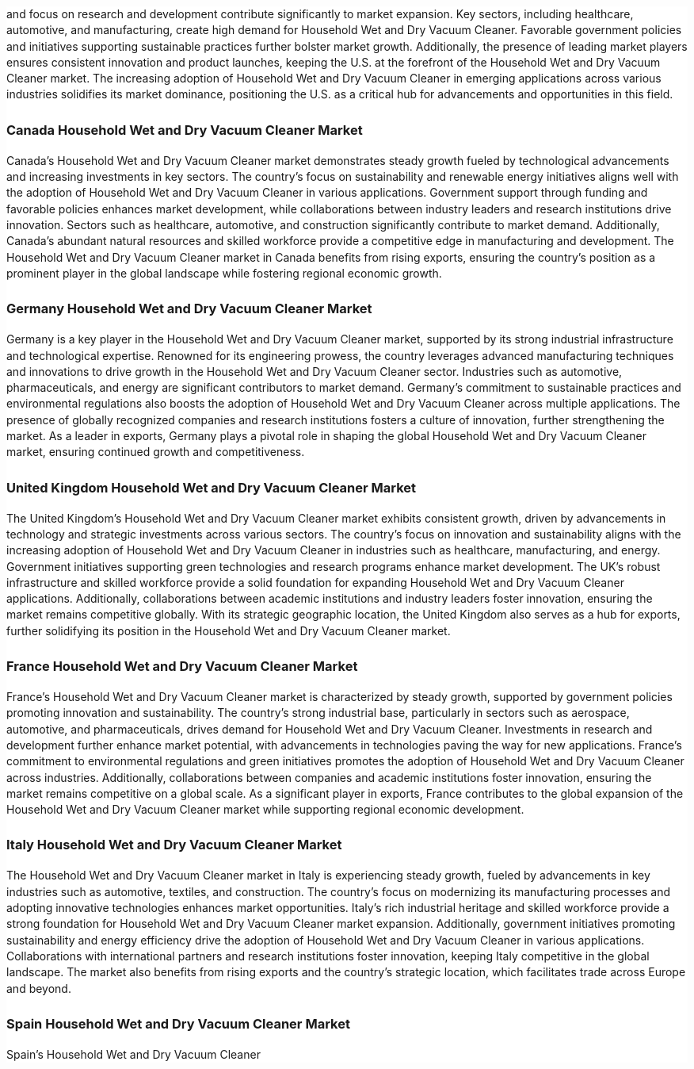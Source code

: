 and focus on research and development contribute significantly to market expansion. Key sectors, including healthcare, automotive, and manufacturing, create high demand for Household Wet and Dry Vacuum Cleaner. Favorable government policies and initiatives supporting sustainable practices further bolster market growth. Additionally, the presence of leading market players ensures consistent innovation and product launches, keeping the U.S. at the forefront of the Household Wet and Dry Vacuum Cleaner market. The increasing adoption of Household Wet and Dry Vacuum Cleaner in emerging applications across various industries solidifies its market dominance, positioning the U.S. as a critical hub for advancements and opportunities in this field.</p><h3>Canada Household Wet and Dry Vacuum Cleaner Market</h3><p>Canada&rsquo;s Household Wet and Dry Vacuum Cleaner market demonstrates steady growth fueled by technological advancements and increasing investments in key sectors. The country&rsquo;s focus on sustainability and renewable energy initiatives aligns well with the adoption of Household Wet and Dry Vacuum Cleaner in various applications. Government support through funding and favorable policies enhances market development, while collaborations between industry leaders and research institutions drive innovation. Sectors such as healthcare, automotive, and construction significantly contribute to market demand. Additionally, Canada&rsquo;s abundant natural resources and skilled workforce provide a competitive edge in manufacturing and development. The Household Wet and Dry Vacuum Cleaner market in Canada benefits from rising exports, ensuring the country&rsquo;s position as a prominent player in the global landscape while fostering regional economic growth.</p><h3>Germany Household Wet and Dry Vacuum Cleaner Market</h3><p>Germany is a key player in the Household Wet and Dry Vacuum Cleaner market, supported by its strong industrial infrastructure and technological expertise. Renowned for its engineering prowess, the country leverages advanced manufacturing techniques and innovations to drive growth in the Household Wet and Dry Vacuum Cleaner sector. Industries such as automotive, pharmaceuticals, and energy are significant contributors to market demand. Germany&rsquo;s commitment to sustainable practices and environmental regulations also boosts the adoption of Household Wet and Dry Vacuum Cleaner across multiple applications. The presence of globally recognized companies and research institutions fosters a culture of innovation, further strengthening the market. As a leader in exports, Germany plays a pivotal role in shaping the global Household Wet and Dry Vacuum Cleaner market, ensuring continued growth and competitiveness.</p><h3>United Kingdom Household Wet and Dry Vacuum Cleaner Market</h3><p>The United Kingdom&rsquo;s Household Wet and Dry Vacuum Cleaner market exhibits consistent growth, driven by advancements in technology and strategic investments across various sectors. The country&rsquo;s focus on innovation and sustainability aligns with the increasing adoption of Household Wet and Dry Vacuum Cleaner in industries such as healthcare, manufacturing, and energy. Government initiatives supporting green technologies and research programs enhance market development. The UK&rsquo;s robust infrastructure and skilled workforce provide a solid foundation for expanding Household Wet and Dry Vacuum Cleaner applications. Additionally, collaborations between academic institutions and industry leaders foster innovation, ensuring the market remains competitive globally. With its strategic geographic location, the United Kingdom also serves as a hub for exports, further solidifying its position in the Household Wet and Dry Vacuum Cleaner market.</p><h3>France Household Wet and Dry Vacuum Cleaner Market</h3><p>France&rsquo;s Household Wet and Dry Vacuum Cleaner market is characterized by steady growth, supported by government policies promoting innovation and sustainability. The country&rsquo;s strong industrial base, particularly in sectors such as aerospace, automotive, and pharmaceuticals, drives demand for Household Wet and Dry Vacuum Cleaner. Investments in research and development further enhance market potential, with advancements in technologies paving the way for new applications. France&rsquo;s commitment to environmental regulations and green initiatives promotes the adoption of Household Wet and Dry Vacuum Cleaner across industries. Additionally, collaborations between companies and academic institutions foster innovation, ensuring the market remains competitive on a global scale. As a significant player in exports, France contributes to the global expansion of the Household Wet and Dry Vacuum Cleaner market while supporting regional economic development.</p><h3>Italy Household Wet and Dry Vacuum Cleaner Market</h3><p>The Household Wet and Dry Vacuum Cleaner market in Italy is experiencing steady growth, fueled by advancements in key industries such as automotive, textiles, and construction. The country&rsquo;s focus on modernizing its manufacturing processes and adopting innovative technologies enhances market opportunities. Italy&rsquo;s rich industrial heritage and skilled workforce provide a strong foundation for Household Wet and Dry Vacuum Cleaner market expansion. Additionally, government initiatives promoting sustainability and energy efficiency drive the adoption of Household Wet and Dry Vacuum Cleaner in various applications. Collaborations with international partners and research institutions foster innovation, keeping Italy competitive in the global landscape. The market also benefits from rising exports and the country&rsquo;s strategic location, which facilitates trade across Europe and beyond.</p><h3>Spain Household Wet and Dry Vacuum Cleaner Market</h3><p>Spain&rsquo;s Household Wet and Dry Vacuum Cleaner